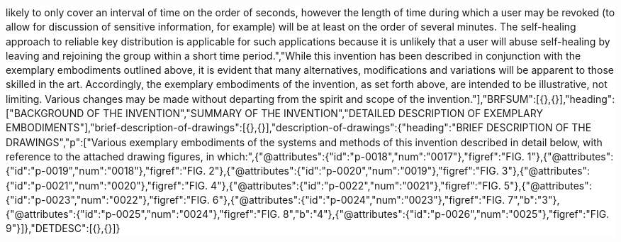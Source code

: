 likely to only cover an interval of time on the order of seconds, however the length of time during which a user may be revoked (to allow for discussion of sensitive information, for example) will be at least on the order of several minutes. The self-healing approach to reliable key distribution is applicable for such applications because it is unlikely that a user will abuse self-healing by leaving and rejoining the group within a short time period.","While this invention has been described in conjunction with the exemplary embodiments outlined above, it is evident that many alternatives, modifications and variations will be apparent to those skilled in the art. Accordingly, the exemplary embodiments of the invention, as set forth above, are intended to be illustrative, not limiting. Various changes may be made without departing from the spirit and scope of the invention."],"BRFSUM":[{},{}],"heading":["BACKGROUND OF THE INVENTION","SUMMARY OF THE INVENTION","DETAILED DESCRIPTION OF EXEMPLARY EMBODIMENTS"],"brief-description-of-drawings":[{},{}],"description-of-drawings":{"heading":"BRIEF DESCRIPTION OF THE DRAWINGS","p":["Various exemplary embodiments of the systems and methods of this invention described in detail below, with reference to the attached drawing figures, in which:",{"@attributes":{"id":"p-0018","num":"0017"},"figref":"FIG. 1"},{"@attributes":{"id":"p-0019","num":"0018"},"figref":"FIG. 2"},{"@attributes":{"id":"p-0020","num":"0019"},"figref":"FIG. 3"},{"@attributes":{"id":"p-0021","num":"0020"},"figref":"FIG. 4"},{"@attributes":{"id":"p-0022","num":"0021"},"figref":"FIG. 5"},{"@attributes":{"id":"p-0023","num":"0022"},"figref":"FIG. 6"},{"@attributes":{"id":"p-0024","num":"0023"},"figref":"FIG. 7","b":"3"},{"@attributes":{"id":"p-0025","num":"0024"},"figref":"FIG. 8","b":"4"},{"@attributes":{"id":"p-0026","num":"0025"},"figref":"FIG. 9"}]},"DETDESC":[{},{}]}
